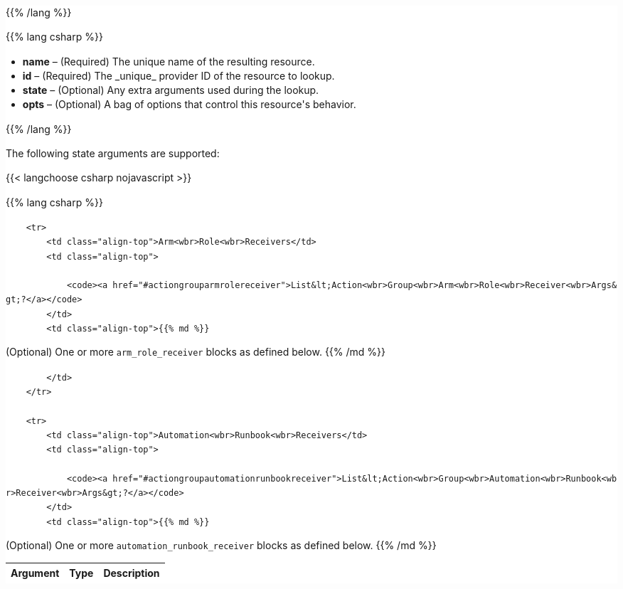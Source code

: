 {{% /lang %}}

{{% lang csharp %}}

<ul class="pl-10">
    <li><strong>name</strong> &ndash; (Required) The unique name of the resulting resource.</li>
    <li><strong>id</strong> &ndash; (Required) The _unique_ provider ID of the resource to lookup.</li>
    <li><strong>state</strong> &ndash; (Optional) Any extra arguments used during the lookup.</li>
    <li><strong>opts</strong> &ndash; (Optional) A bag of options that control this resource's behavior.</li>
</ul>

{{% /lang %}}

The following state arguments are supported:


{{< langchoose csharp nojavascript >}}


{{% lang csharp %}}


<table class="ml-6">
    <thead>
        <tr>
            <th>Argument</th>
            <th>Type</th>
            <th>Description</th>
        </tr>
    </thead>
    <tbody>
    
        <tr>
            <td class="align-top">Arm<wbr>Role<wbr>Receivers</td>
            <td class="align-top">
                
                <code><a href="#actiongrouparmrolereceiver">List&lt;Action<wbr>Group<wbr>Arm<wbr>Role<wbr>Receiver<wbr>Args&gt;?</a></code>
            </td>
            <td class="align-top">{{% md %}} 
 (Optional)
One or more `arm_role_receiver` blocks as defined below.
 {{% /md %}}

            
            </td>
        </tr>
    
        <tr>
            <td class="align-top">Automation<wbr>Runbook<wbr>Receivers</td>
            <td class="align-top">
                
                <code><a href="#actiongroupautomationrunbookreceiver">List&lt;Action<wbr>Group<wbr>Automation<wbr>Runbook<wbr>Receiver<wbr>Args&gt;?</a></code>
            </td>
            <td class="align-top">{{% md %}} 
 (Optional)
One or more `automation_runbook_receiver` blocks as defined below.
 {{% /md %}}
